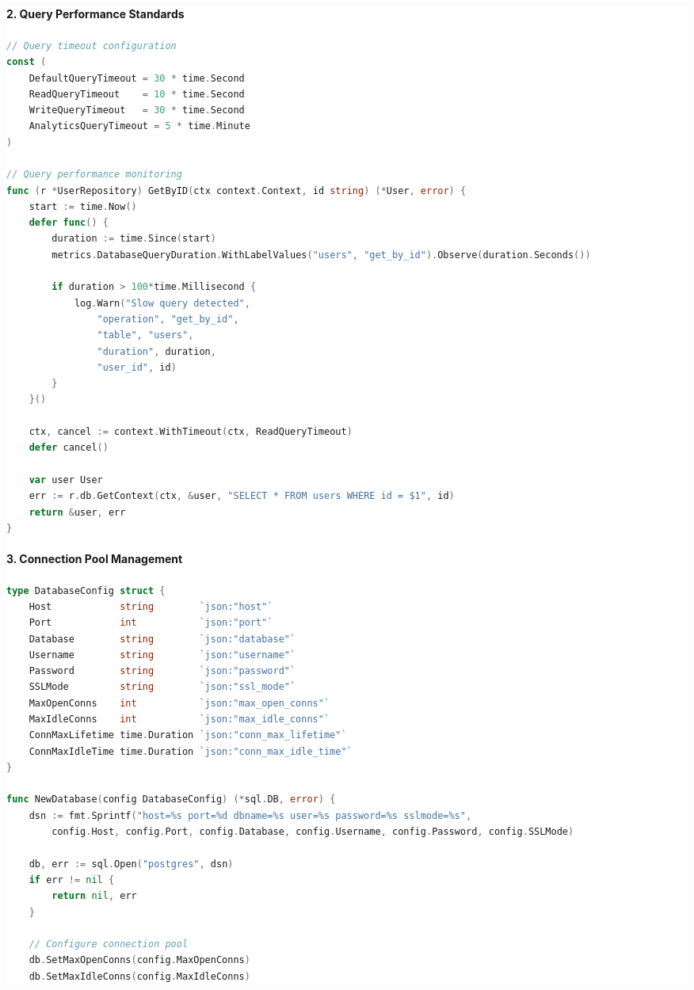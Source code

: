 #### 2. Query Performance Standards
```go
// Query timeout configuration
const (
    DefaultQueryTimeout = 30 * time.Second
    ReadQueryTimeout    = 10 * time.Second
    WriteQueryTimeout   = 30 * time.Second
    AnalyticsQueryTimeout = 5 * time.Minute
)

// Query performance monitoring
func (r *UserRepository) GetByID(ctx context.Context, id string) (*User, error) {
    start := time.Now()
    defer func() {
        duration := time.Since(start)
        metrics.DatabaseQueryDuration.WithLabelValues("users", "get_by_id").Observe(duration.Seconds())
        
        if duration > 100*time.Millisecond {
            log.Warn("Slow query detected", 
                "operation", "get_by_id",
                "table", "users",
                "duration", duration,
                "user_id", id)
        }
    }()
    
    ctx, cancel := context.WithTimeout(ctx, ReadQueryTimeout)
    defer cancel()
    
    var user User
    err := r.db.GetContext(ctx, &user, "SELECT * FROM users WHERE id = $1", id)
    return &user, err
}
```

#### 3. Connection Pool Management
```go
type DatabaseConfig struct {
    Host            string        `json:"host"`
    Port            int           `json:"port"`
    Database        string        `json:"database"`
    Username        string        `json:"username"`
    Password        string        `json:"password"`
    SSLMode         string        `json:"ssl_mode"`
    MaxOpenConns    int           `json:"max_open_conns"`
    MaxIdleConns    int           `json:"max_idle_conns"`
    ConnMaxLifetime time.Duration `json:"conn_max_lifetime"`
    ConnMaxIdleTime time.Duration `json:"conn_max_idle_time"`
}

func NewDatabase(config DatabaseConfig) (*sql.DB, error) {
    dsn := fmt.Sprintf("host=%s port=%d dbname=%s user=%s password=%s sslmode=%s",
        config.Host, config.Port, config.Database, config.Username, config.Password, config.SSLMode)
    
    db, err := sql.Open("postgres", dsn)
    if err != nil {
        return nil, err
    }
    
    // Configure connection pool
    db.SetMaxOpenConns(config.MaxOpenConns)
    db.SetMaxIdleConns(config.MaxIdleConns)
```